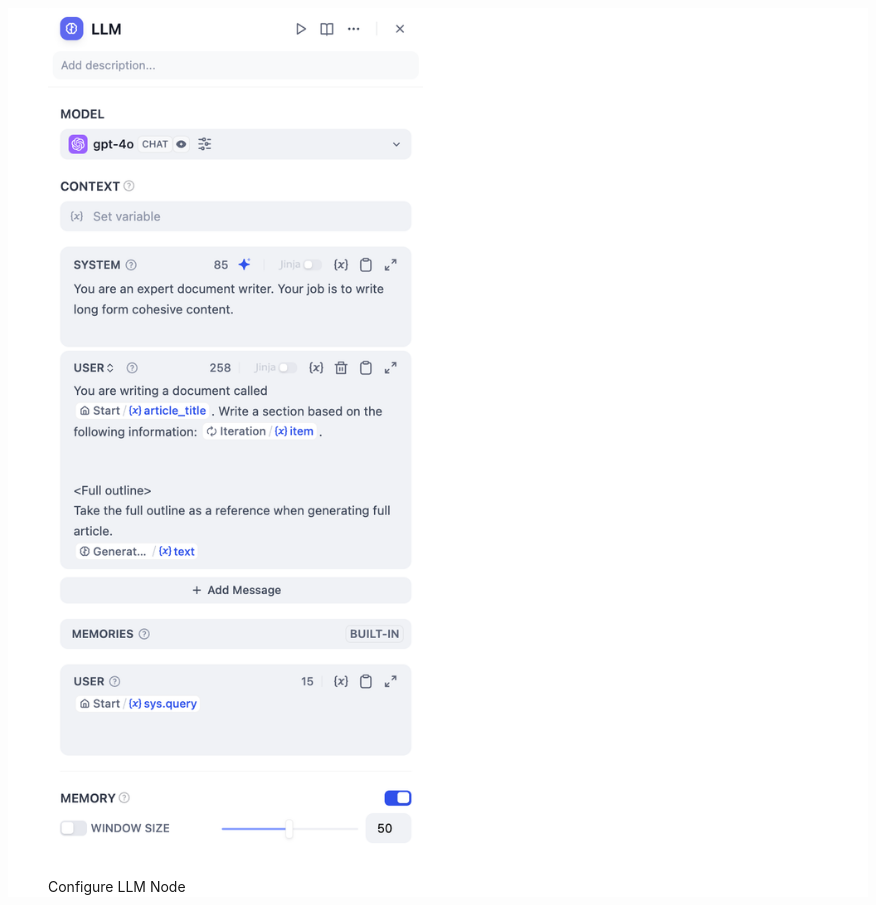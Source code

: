 <figure><img src="../../../.gitbook/assets/workflow-iteration-llm-node.png" alt="" width="375"><figcaption><p>Configure LLM Node</p></figcaption></figure>

